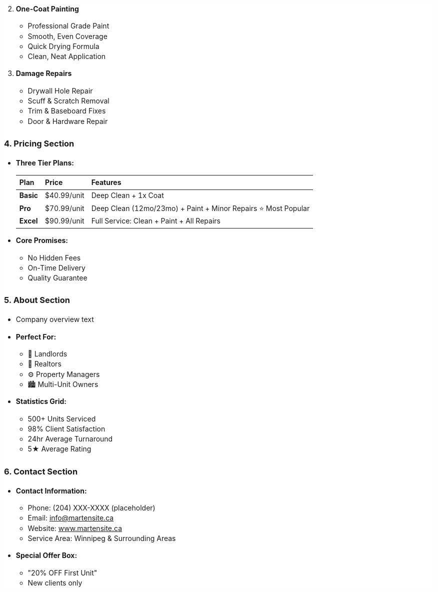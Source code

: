   2. **One-Coat Painting**
     - Professional Grade Paint
     - Smooth, Even Coverage
     - Quick Drying Formula
     - Clean, Neat Application
  
  3. **Damage Repairs**
     - Drywall Hole Repair
     - Scuff & Scratch Removal
     - Trim & Baseboard Fixes
     - Door & Hardware Repair

### 4. Pricing Section
- **Three Tier Plans:**
  
  | Plan | Price | Features |
  |------|-------|----------|
  | **Basic** | $40.99/unit | Deep Clean + 1x Coat |
  | **Pro** | $70.99/unit | Deep Clean (12mo/23mo) + Paint + Minor Repairs ⭐ Most Popular |
  | **Excel** | $90.99/unit | Full Service: Clean + Paint + All Repairs |

- **Core Promises:**
  - No Hidden Fees
  - On-Time Delivery
  - Quality Guarantee

### 5. About Section
- Company overview text
- **Perfect For:**
  - 🏢 Landlords
  - 🤝 Realtors
  - ⚙️ Property Managers
  - 🏙️ Multi-Unit Owners

- **Statistics Grid:**
  - 500+ Units Serviced
  - 98% Client Satisfaction
  - 24hr Average Turnaround
  - 5★ Average Rating

### 6. Contact Section
- **Contact Information:**
  - Phone: (204) XXX-XXXX (placeholder)
  - Email: info@martensite.ca
  - Website: www.martensite.ca
  - Service Area: Winnipeg & Surrounding Areas

- **Special Offer Box:**
  - "20% OFF First Unit"
  - New clients only

